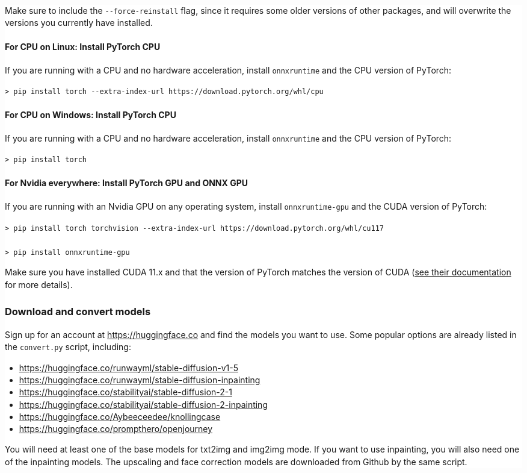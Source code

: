 Make sure to include the `--force-reinstall` flag, since it requires some older versions of other packages, and will
overwrite the versions you currently have installed.

#### For CPU on Linux: Install PyTorch CPU

If you are running with a CPU and no hardware acceleration, install `onnxruntime` and the CPU version of PyTorch:

```shell
> pip install torch --extra-index-url https://download.pytorch.org/whl/cpu
```

#### For CPU on Windows: Install PyTorch CPU

If you are running with a CPU and no hardware acceleration, install `onnxruntime` and the CPU version of PyTorch:

```shell
> pip install torch
```

#### For Nvidia everywhere: Install PyTorch GPU and ONNX GPU

If you are running with an Nvidia GPU on any operating system, install `onnxruntime-gpu` and the CUDA version of
PyTorch:

```shell
> pip install torch torchvision --extra-index-url https://download.pytorch.org/whl/cu117

> pip install onnxruntime-gpu
```

Make sure you have installed CUDA 11.x and that the version of PyTorch matches the version of CUDA
([see their documentation](https://pytorch.org/get-started/locally/) for more details).

### Download and convert models

Sign up for an account at https://huggingface.co and find the models you want to use. Some popular options are
already listed in the `convert.py` script, including:

- https://huggingface.co/runwayml/stable-diffusion-v1-5
- https://huggingface.co/runwayml/stable-diffusion-inpainting
- https://huggingface.co/stabilityai/stable-diffusion-2-1
- https://huggingface.co/stabilityai/stable-diffusion-2-inpainting
- https://huggingface.co/Aybeeceedee/knollingcase
- https://huggingface.co/prompthero/openjourney

You will need at least one of the base models for txt2img and img2img mode. If you want to use inpainting, you will
also need one of the inpainting models. The upscaling and face correction models are downloaded from Github by the
same script.
